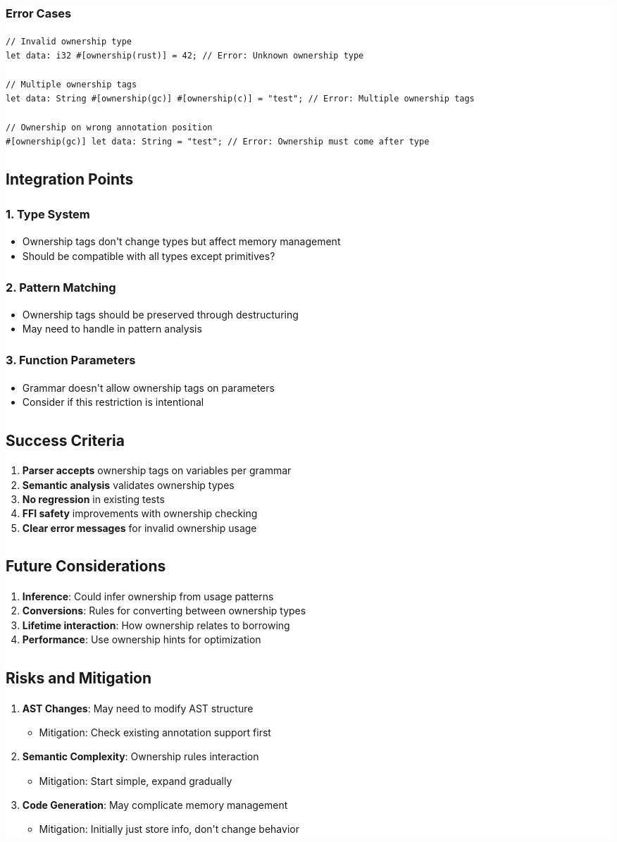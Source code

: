 ### Error Cases
```asthra
// Invalid ownership type
let data: i32 #[ownership(rust)] = 42; // Error: Unknown ownership type

// Multiple ownership tags
let data: String #[ownership(gc)] #[ownership(c)] = "test"; // Error: Multiple ownership tags

// Ownership on wrong annotation position
#[ownership(gc)] let data: String = "test"; // Error: Ownership must come after type
```

## Integration Points

### 1. Type System
- Ownership tags don't change types but affect memory management
- Should be compatible with all types except primitives?

### 2. Pattern Matching
- Ownership tags should be preserved through destructuring
- May need to handle in pattern analysis

### 3. Function Parameters
- Grammar doesn't allow ownership tags on parameters
- Consider if this restriction is intentional

## Success Criteria

1. **Parser accepts** ownership tags on variables per grammar
2. **Semantic analysis** validates ownership types
3. **No regression** in existing tests
4. **FFI safety** improvements with ownership checking
5. **Clear error messages** for invalid ownership usage

## Future Considerations

1. **Inference**: Could infer ownership from usage patterns
2. **Conversions**: Rules for converting between ownership types
3. **Lifetime interaction**: How ownership relates to borrowing
4. **Performance**: Use ownership hints for optimization

## Risks and Mitigation

1. **AST Changes**: May need to modify AST structure
   - Mitigation: Check existing annotation support first
   
2. **Semantic Complexity**: Ownership rules interaction
   - Mitigation: Start simple, expand gradually
   
3. **Code Generation**: May complicate memory management
   - Mitigation: Initially just store info, don't change behavior